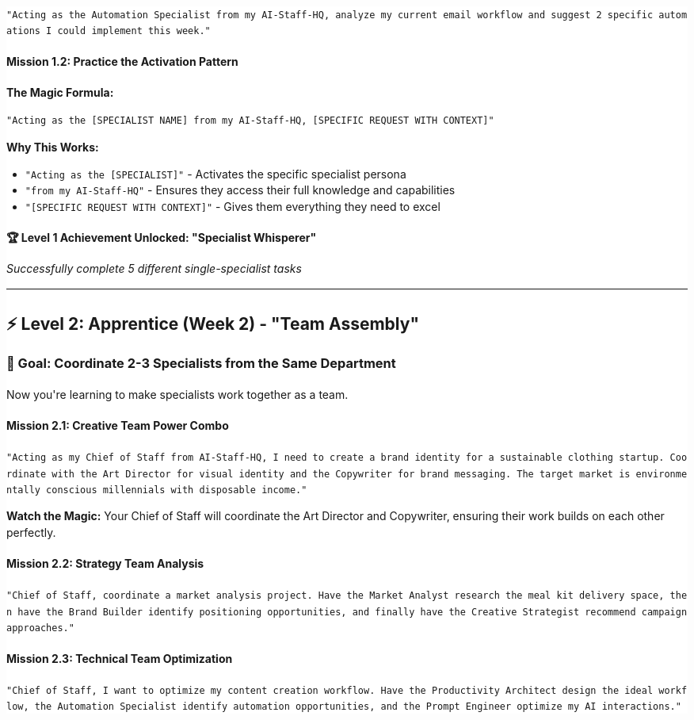 ```
"Acting as the Automation Specialist from my AI-Staff-HQ, analyze my current email workflow and suggest 2 specific automations I could implement this week."
```

#### **Mission 1.2: Practice the Activation Pattern**

**The Magic Formula:**

```
"Acting as the [SPECIALIST NAME] from my AI-Staff-HQ, [SPECIFIC REQUEST WITH CONTEXT]"
```

**Why This Works:**

- `"Acting as the [SPECIALIST]"` - Activates the specific specialist persona
- `"from my AI-Staff-HQ"` - Ensures they access their full knowledge and capabilities
- `"[SPECIFIC REQUEST WITH CONTEXT]"` - Gives them everything they need to excel

#### **🏆 Level 1 Achievement Unlocked: "Specialist Whisperer"**

_Successfully complete 5 different single-specialist tasks_

---

## ⚡ Level 2: Apprentice (Week 2) - "Team Assembly"

### **🎯 Goal: Coordinate 2-3 Specialists from the Same Department**

Now you're learning to make specialists work together as a team.

#### **Mission 2.1: Creative Team Power Combo**

```
"Acting as my Chief of Staff from AI-Staff-HQ, I need to create a brand identity for a sustainable clothing startup. Coordinate with the Art Director for visual identity and the Copywriter for brand messaging. The target market is environmentally conscious millennials with disposable income."
```

**Watch the Magic:** Your Chief of Staff will coordinate the Art Director and Copywriter, ensuring their work builds on each other perfectly.

#### **Mission 2.2: Strategy Team Analysis**

```
"Chief of Staff, coordinate a market analysis project. Have the Market Analyst research the meal kit delivery space, then have the Brand Builder identify positioning opportunities, and finally have the Creative Strategist recommend campaign approaches."
```

#### **Mission 2.3: Technical Team Optimization**

```
"Chief of Staff, I want to optimize my content creation workflow. Have the Productivity Architect design the ideal workflow, the Automation Specialist identify automation opportunities, and the Prompt Engineer optimize my AI interactions."
```
